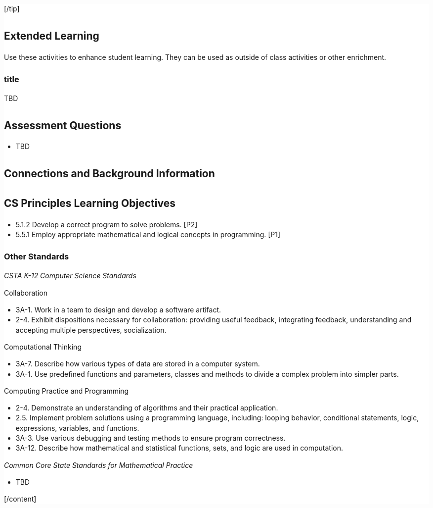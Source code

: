 [/tip]




## Extended Learning 
Use these activities to enhance student learning. They can be used as outside of class activities or other enrichment.


### title
TBD


## Assessment Questions
- TBD


## Connections and Background Information
## CS Principles Learning Objectives


- 5.1.2 Develop a correct program to solve problems. [P2]	
- 5.5.1 Employ appropriate mathematical and logical concepts in programming. [P1]

### Other Standards
*CSTA K-12 Computer Science Standards*

Collaboration

- 3A-1. Work in a team to design and develop a software artifact.
- 2-4. Exhibit dispositions necessary for collaboration: providing useful feedback, integrating feedback, understanding and accepting multiple perspectives, socialization.

Computational Thinking 
 
- 3A-7. Describe how various types of data are stored in a computer system.
- 3A-1. Use predefined functions and parameters, classes and methods to divide a complex problem into simpler parts.

Computing Practice and Programming  

- 2-4. Demonstrate an understanding of algorithms and their practical application.
- 2.5. Implement problem solutions using a programming language, including: looping behavior, conditional statements, logic, expressions, variables, and functions.
- 3A-3. Use various debugging and testing methods to ensure program correctness.
- 3A-12. Describe how mathematical and statistical functions, sets, and logic are used in computation.

*Common Core State Standards for Mathematical Practice* 

 - TBD

[/content]



